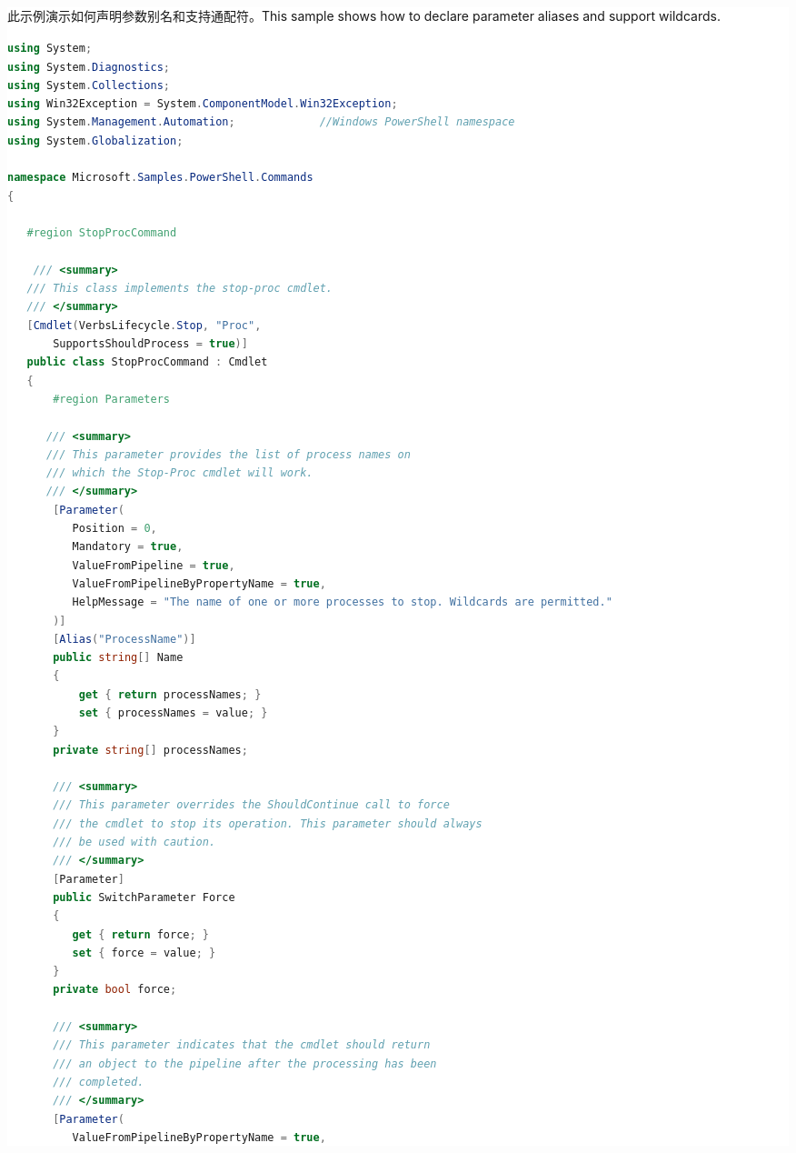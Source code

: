 <span data-ttu-id="23ed5-128">此示例演示如何声明参数别名和支持通配符。</span><span class="sxs-lookup"><span data-stu-id="23ed5-128">This sample shows how to declare parameter aliases and support wildcards.</span></span>

```csharp
using System;
using System.Diagnostics;
using System.Collections;
using Win32Exception = System.ComponentModel.Win32Exception;
using System.Management.Automation;             //Windows PowerShell namespace
using System.Globalization;

namespace Microsoft.Samples.PowerShell.Commands
{

   #region StopProcCommand

    /// <summary>
   /// This class implements the stop-proc cmdlet.
   /// </summary>
   [Cmdlet(VerbsLifecycle.Stop, "Proc",
       SupportsShouldProcess = true)]
   public class StopProcCommand : Cmdlet
   {
       #region Parameters

      /// <summary>
      /// This parameter provides the list of process names on
      /// which the Stop-Proc cmdlet will work.
      /// </summary>
       [Parameter(
          Position = 0,
          Mandatory = true,
          ValueFromPipeline = true,
          ValueFromPipelineByPropertyName = true,
          HelpMessage = "The name of one or more processes to stop. Wildcards are permitted."
       )]
       [Alias("ProcessName")]
       public string[] Name
       {
           get { return processNames; }
           set { processNames = value; }
       }
       private string[] processNames;

       /// <summary>
       /// This parameter overrides the ShouldContinue call to force
       /// the cmdlet to stop its operation. This parameter should always
       /// be used with caution.
       /// </summary>
       [Parameter]
       public SwitchParameter Force
       {
          get { return force; }
          set { force = value; }
       }
       private bool force;

       /// <summary>
       /// This parameter indicates that the cmdlet should return
       /// an object to the pipeline after the processing has been
       /// completed.
       /// </summary>
       [Parameter(
          ValueFromPipelineByPropertyName = true,
```